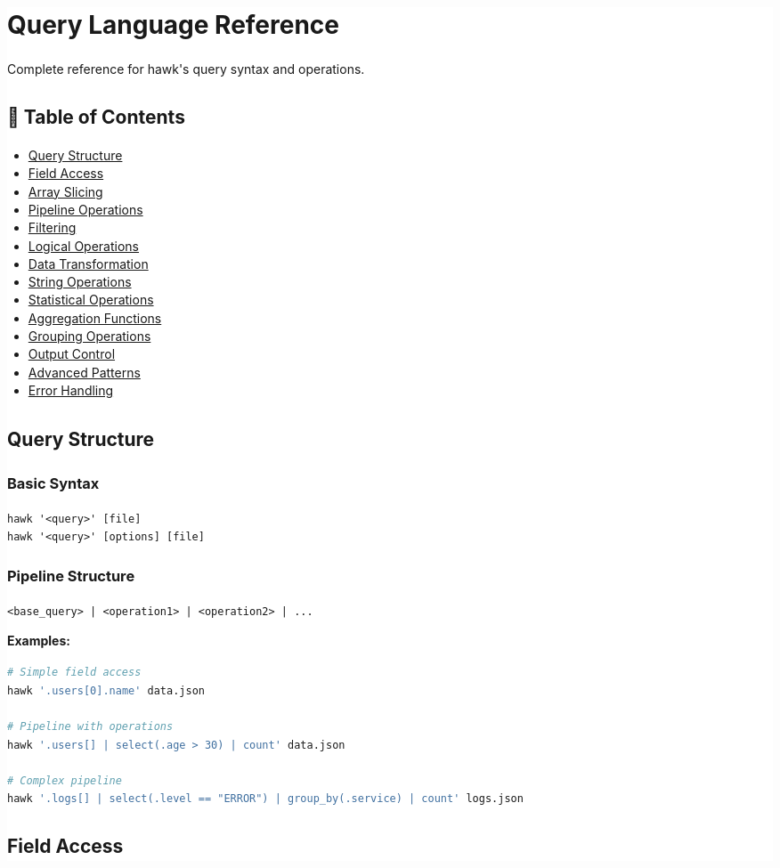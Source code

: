 # Query Language Reference

Complete reference for hawk's query syntax and operations.

## 📖 Table of Contents

- [Query Structure](#query-structure)
- [Field Access](#field-access)
- [Array Slicing](#array-slicing)
- [Pipeline Operations](#pipeline-operations)
- [Filtering](#filtering)
- [Logical Operations](#logical-operations)
- [Data Transformation](#data-transformation)
- [String Operations](#string-operations)
- [Statistical Operations](#statistical-operations)
- [Aggregation Functions](#aggregation-functions)
- [Grouping Operations](#grouping-operations)
- [Output Control](#output-control)
- [Advanced Patterns](#advanced-patterns)
- [Error Handling](#error-handling)

## Query Structure

### Basic Syntax

```
hawk '<query>' [file]
hawk '<query>' [options] [file]
```

### Pipeline Structure

```
<base_query> | <operation1> | <operation2> | ...
```

**Examples:**

```bash
# Simple field access
hawk '.users[0].name' data.json

# Pipeline with operations
hawk '.users[] | select(.age > 30) | count' data.json

# Complex pipeline
hawk '.logs[] | select(.level == "ERROR") | group_by(.service) | count' logs.json
```

## Field Access
